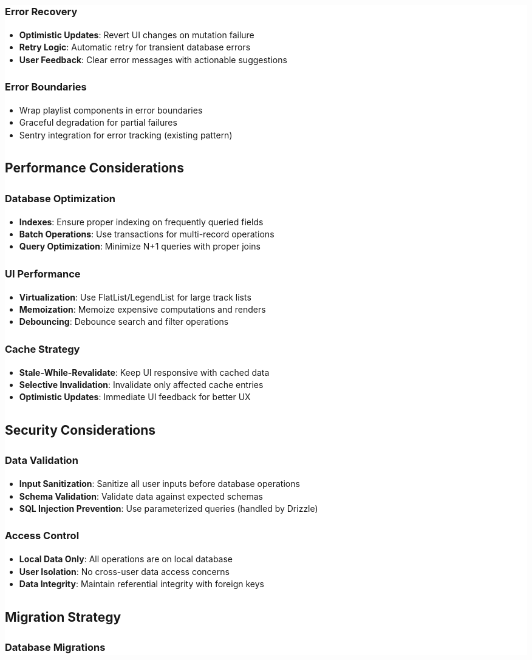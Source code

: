 ### Error Recovery

- **Optimistic Updates**: Revert UI changes on mutation failure
- **Retry Logic**: Automatic retry for transient database errors
- **User Feedback**: Clear error messages with actionable suggestions

### Error Boundaries

- Wrap playlist components in error boundaries
- Graceful degradation for partial failures
- Sentry integration for error tracking (existing pattern)

## Performance Considerations

### Database Optimization

- **Indexes**: Ensure proper indexing on frequently queried fields
- **Batch Operations**: Use transactions for multi-record operations
- **Query Optimization**: Minimize N+1 queries with proper joins

### UI Performance

- **Virtualization**: Use FlatList/LegendList for large track lists
- **Memoization**: Memoize expensive computations and renders
- **Debouncing**: Debounce search and filter operations

### Cache Strategy

- **Stale-While-Revalidate**: Keep UI responsive with cached data
- **Selective Invalidation**: Invalidate only affected cache entries
- **Optimistic Updates**: Immediate UI feedback for better UX

## Security Considerations

### Data Validation

- **Input Sanitization**: Sanitize all user inputs before database operations
- **Schema Validation**: Validate data against expected schemas
- **SQL Injection Prevention**: Use parameterized queries (handled by Drizzle)

### Access Control

- **Local Data Only**: All operations are on local database
- **User Isolation**: No cross-user data access concerns
- **Data Integrity**: Maintain referential integrity with foreign keys

## Migration Strategy

### Database Migrations
